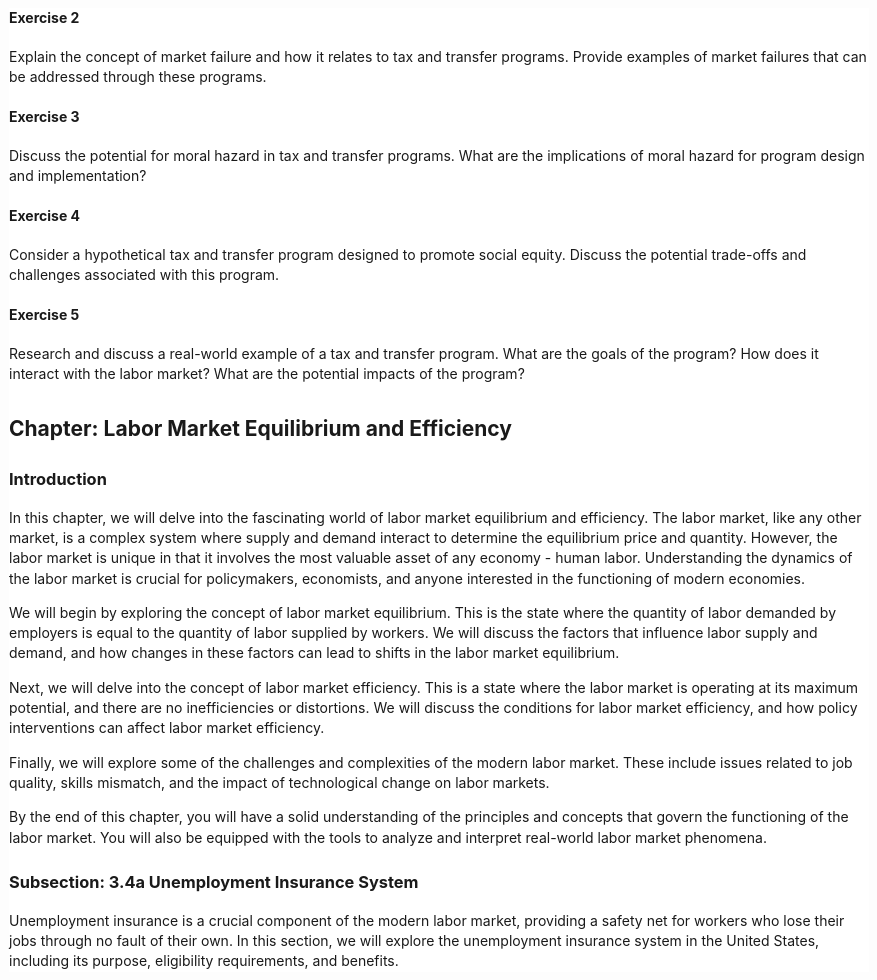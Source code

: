 #### Exercise 2
Explain the concept of market failure and how it relates to tax and transfer programs. Provide examples of market failures that can be addressed through these programs.

#### Exercise 3
Discuss the potential for moral hazard in tax and transfer programs. What are the implications of moral hazard for program design and implementation?

#### Exercise 4
Consider a hypothetical tax and transfer program designed to promote social equity. Discuss the potential trade-offs and challenges associated with this program.

#### Exercise 5
Research and discuss a real-world example of a tax and transfer program. What are the goals of the program? How does it interact with the labor market? What are the potential impacts of the program?

## Chapter: Labor Market Equilibrium and Efficiency

### Introduction

In this chapter, we will delve into the fascinating world of labor market equilibrium and efficiency. The labor market, like any other market, is a complex system where supply and demand interact to determine the equilibrium price and quantity. However, the labor market is unique in that it involves the most valuable asset of any economy - human labor. Understanding the dynamics of the labor market is crucial for policymakers, economists, and anyone interested in the functioning of modern economies.

We will begin by exploring the concept of labor market equilibrium. This is the state where the quantity of labor demanded by employers is equal to the quantity of labor supplied by workers. We will discuss the factors that influence labor supply and demand, and how changes in these factors can lead to shifts in the labor market equilibrium.

Next, we will delve into the concept of labor market efficiency. This is a state where the labor market is operating at its maximum potential, and there are no inefficiencies or distortions. We will discuss the conditions for labor market efficiency, and how policy interventions can affect labor market efficiency.

Finally, we will explore some of the challenges and complexities of the modern labor market. These include issues related to job quality, skills mismatch, and the impact of technological change on labor markets.

By the end of this chapter, you will have a solid understanding of the principles and concepts that govern the functioning of the labor market. You will also be equipped with the tools to analyze and interpret real-world labor market phenomena.




### Subsection: 3.4a Unemployment Insurance System

Unemployment insurance is a crucial component of the modern labor market, providing a safety net for workers who lose their jobs through no fault of their own. In this section, we will explore the unemployment insurance system in the United States, including its purpose, eligibility requirements, and benefits.
